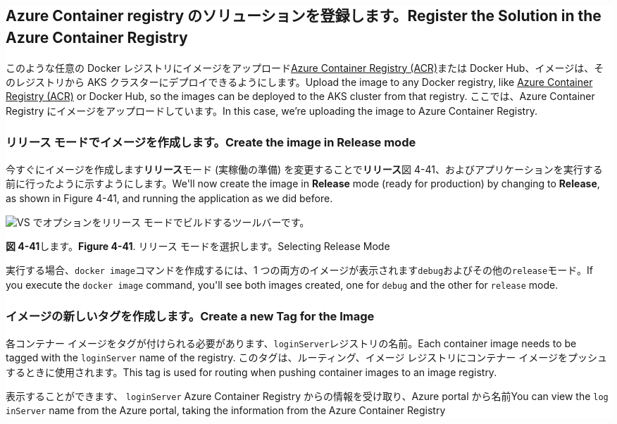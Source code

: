 ## <a name="register-the-solution-in-the-azure-container-registry"></a><span data-ttu-id="025b3-147">Azure Container registry のソリューションを登録します。</span><span class="sxs-lookup"><span data-stu-id="025b3-147">Register the Solution in the Azure Container Registry</span></span>

<span data-ttu-id="025b3-148">このような任意の Docker レジストリにイメージをアップロード[Azure Container Registry (ACR)](https://azure.microsoft.com/services/container-registry/)または Docker Hub、イメージは、そのレジストリから AKS クラスターにデプロイできるようにします。</span><span class="sxs-lookup"><span data-stu-id="025b3-148">Upload the image to any Docker registry, like [Azure Container Registry (ACR)](https://azure.microsoft.com/services/container-registry/) or Docker Hub, so the images can be deployed to the AKS cluster from that registry.</span></span> <span data-ttu-id="025b3-149">ここでは、Azure Container Registry にイメージをアップロードしています。</span><span class="sxs-lookup"><span data-stu-id="025b3-149">In this case, we’re uploading the image to Azure Container Registry.</span></span>

### <a name="create-the-image-in-release-mode"></a><span data-ttu-id="025b3-150">リリース モードでイメージを作成します。</span><span class="sxs-lookup"><span data-stu-id="025b3-150">Create the image in Release mode</span></span>

<span data-ttu-id="025b3-151">今すぐにイメージを作成します**リリース**モード (実稼働の準備) を変更することで**リリース**図 4-41、およびアプリケーションを実行する前に行ったように示すようにします。</span><span class="sxs-lookup"><span data-stu-id="025b3-151">We'll now create the image in **Release** mode (ready for production) by changing to **Release**, as shown in Figure 4-41, and running the application as we did before.</span></span>

![VS でオプションをリリース モードでビルドするツールバーです。](media/select-release-mode.png)

<span data-ttu-id="025b3-153">**図 4-41**します。</span><span class="sxs-lookup"><span data-stu-id="025b3-153">**Figure 4-41**.</span></span> <span data-ttu-id="025b3-154">リリース モードを選択します。</span><span class="sxs-lookup"><span data-stu-id="025b3-154">Selecting Release Mode</span></span>

<span data-ttu-id="025b3-155">実行する場合、`docker image`コマンドを作成するには、1 つの両方のイメージが表示されます`debug`およびその他の`release`モード。</span><span class="sxs-lookup"><span data-stu-id="025b3-155">If you execute the `docker image` command, you'll see both images created, one for `debug` and the other for `release` mode.</span></span>

### <a name="create-a-new-tag-for-the-image"></a><span data-ttu-id="025b3-156">イメージの新しいタグを作成します。</span><span class="sxs-lookup"><span data-stu-id="025b3-156">Create a new Tag for the Image</span></span>

<span data-ttu-id="025b3-157">各コンテナー イメージをタグが付けられる必要があります、`loginServer`レジストリの名前。</span><span class="sxs-lookup"><span data-stu-id="025b3-157">Each container image needs to be tagged with the `loginServer` name of the registry.</span></span> <span data-ttu-id="025b3-158">このタグは、ルーティング、イメージ レジストリにコンテナー イメージをプッシュするときに使用されます。</span><span class="sxs-lookup"><span data-stu-id="025b3-158">This tag is used for routing when pushing container images to an image registry.</span></span>

<span data-ttu-id="025b3-159">表示することができます、 `loginServer` Azure Container Registry からの情報を受け取り、Azure portal から名前</span><span class="sxs-lookup"><span data-stu-id="025b3-159">You can view the `loginServer` name from the Azure portal, taking the information from the Azure Container Registry</span></span>
